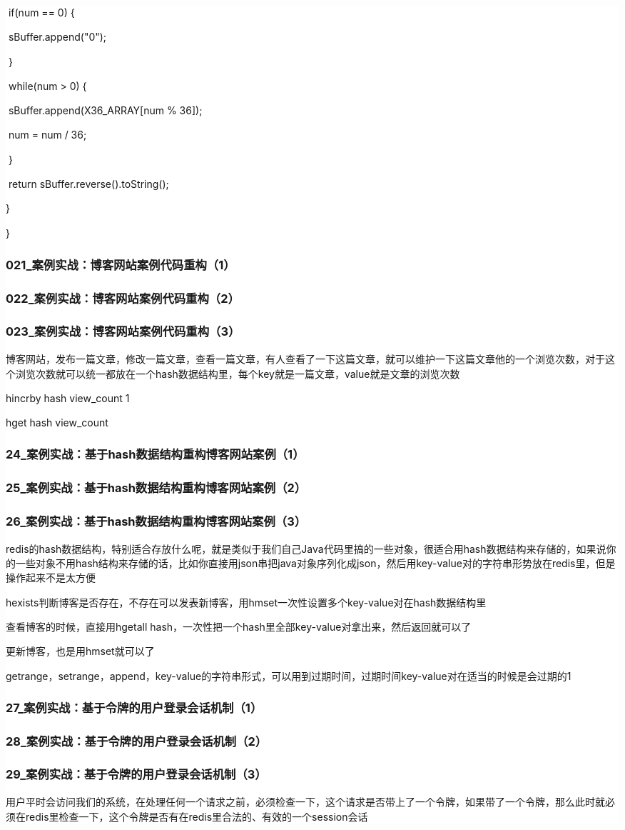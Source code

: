 ​    if(num == 0) {

​      sBuffer.append("0");

​    }

​    while(num > 0) {

​      sBuffer.append(X36_ARRAY[num % 36]);

​      num = num / 36;

​    } 

​    return sBuffer.reverse().toString();

  } 

}

### 021_案例实战：博客网站案例代码重构（1）

### 022_案例实战：博客网站案例代码重构（2）

### 023_案例实战：博客网站案例代码重构（3）

博客网站，发布一篇文章，修改一篇文章，查看一篇文章，有人查看了一下这篇文章，就可以维护一下这篇文章他的一个浏览次数，对于这个浏览次数就可以统一都放在一个hash数据结构里，每个key就是一篇文章，value就是文章的浏览次数 

hincrby hash view_count 1

hget hash view_count

### 24_案例实战：基于hash数据结构重构博客网站案例（1）

### 25_案例实战：基于hash数据结构重构博客网站案例（2）

### 26_案例实战：基于hash数据结构重构博客网站案例（3）

redis的hash数据结构，特别适合存放什么呢，就是类似于我们自己Java代码里搞的一些对象，很适合用hash数据结构来存储的，如果说你的一些对象不用hash结构来存储的话，比如你直接用json串把java对象序列化成json，然后用key-value对的字符串形势放在redis里，但是操作起来不是太方便 

hexists判断博客是否存在，不存在可以发表新博客，用hmset一次性设置多个key-value对在hash数据结构里 

查看博客的时候，直接用hgetall hash，一次性把一个hash里全部key-value对拿出来，然后返回就可以了 

更新博客，也是用hmset就可以了 

getrange，setrange，append，key-value的字符串形式，可以用到过期时间，过期时间key-value对在适当的时候是会过期的1

### 27_案例实战：基于令牌的用户登录会话机制（1）

### 28_案例实战：基于令牌的用户登录会话机制（2）

### 29_案例实战：基于令牌的用户登录会话机制（3）

用户平时会访问我们的系统，在处理任何一个请求之前，必须检查一下，这个请求是否带上了一个令牌，如果带了一个令牌，那么此时就必须在redis里检查一下，这个令牌是否有在redis里合法的、有效的一个session会话 
